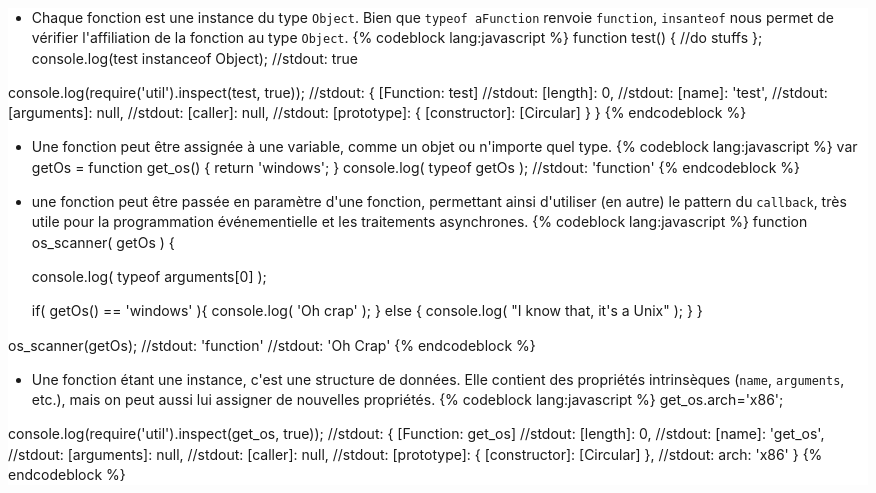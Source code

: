  - Chaque fonction est une instance du type `Object`. Bien que `typeof aFunction` renvoie `function`, `insanteof` nous permet de vérifier l'affiliation de la fonction au type `Object`.
{% codeblock lang:javascript %}
function test() {
    //do stuffs
};
console.log(test instanceof Object);
//stdout: true

console.log(require('util').inspect(test, true));
//stdout: { [Function: test]
//stdout:   [length]: 0,
//stdout:   [name]: 'test',
//stdout:   [arguments]: null,
//stdout:   [caller]: null,
//stdout:   [prototype]: { [constructor]: [Circular] } }
{% endcodeblock %}
 - Une fonction peut être assignée à une variable, comme un objet ou n'importe quel type. 
{% codeblock lang:javascript %}
var getOs = function get_os() {
	return 'windows';
}
console.log( typeof getOs ); 
//stdout: 'function'
{% endcodeblock %}
 - une fonction peut être passée en paramètre d'une fonction, permettant ainsi d'utiliser (en autre) le pattern du `callback`, très utile pour la programmation événementielle et les traitements asynchrones. 
{% codeblock lang:javascript %}
function os_scanner( getOs ) {
    
    console.log( typeof arguments[0] );
	
    if( getOs() == 'windows' ){
        console.log( 'Oh crap' );
    } else {
        console.log( "I know that, it's a Unix" );
    }
}

os_scanner(getOs);
//stdout: 'function'
//stdout: 'Oh Crap'
{% endcodeblock %}
 -  Une fonction étant une instance, c'est une structure de données. Elle contient des propriétés intrinsèques (`name`, `arguments`, etc.), mais on peut aussi lui assigner de nouvelles propriétés.
{% codeblock lang:javascript %}
get_os.arch='x86';

console.log(require('util').inspect(get_os, true));
//stdout: { [Function: get_os]
//stdout:   [length]: 0,
//stdout:   [name]: 'get_os',
//stdout:   [arguments]: null,
//stdout:   [caller]: null,
//stdout:   [prototype]: { [constructor]: [Circular] },
//stdout:   arch: 'x86' }
{% endcodeblock %}
